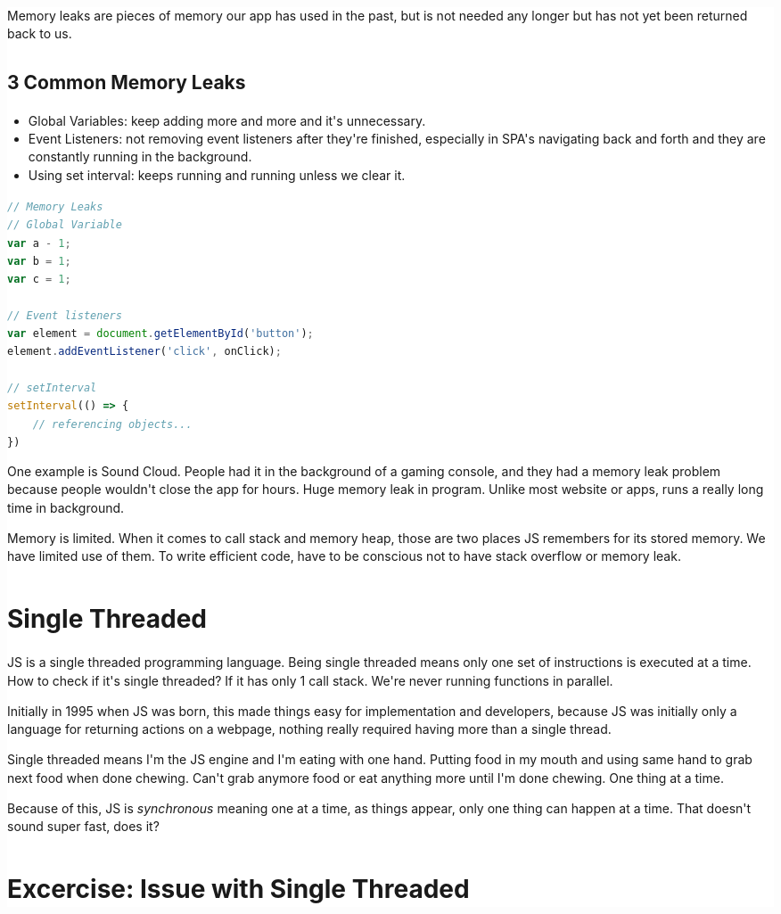 Memory leaks are pieces of memory our app has used in the past, but is not needed any longer but has not yet been returned back to us. 

## 3 Common Memory Leaks 
- Global Variables: keep adding more and more and it's unnecessary. 
- Event Listeners: not removing event listeners after they're finished, especially in SPA's navigating back and forth and they are constantly running in the background. 
- Using set interval: keeps running and running unless we clear it. 

```Javascript
// Memory Leaks 
// Global Variable 
var a - 1;
var b = 1;
var c = 1;

// Event listeners 
var element = document.getElementById('button');
element.addEventListener('click', onClick);

// setInterval
setInterval(() => {
    // referencing objects...
})
```

One example is Sound Cloud. People had it in the background of a gaming console, and they had a memory leak problem because people wouldn't close the app for hours. Huge memory leak in program. Unlike most website or apps, runs a really long time in background. 

Memory is limited. When it comes to call stack and memory heap, those are two places JS remembers for its stored memory. We have limited use of them. To write efficient code, have to be conscious not to have stack overflow or memory leak.

# Single Threaded

JS is a single threaded programming language. Being single threaded means only one set of instructions is executed at a time. How to check if it's single threaded? If it has only 1 call stack. We're never running functions in parallel. 

Initially in 1995 when JS was born, this made things easy for implementation and developers, because JS was initially only a language for returning actions on a webpage, nothing really required having more than a single thread.

Single threaded means I'm the JS engine and I'm eating with one hand. Putting food in my mouth and using same hand to grab next food when done chewing. Can't grab anymore food or eat anything more until I'm done chewing. One thing at a time. 

Because of this, JS is *synchronous* meaning one at a time, as things appear, only one thing can happen at a time. That doesn't sound super fast, does it?

# Excercise: Issue with Single Threaded 

